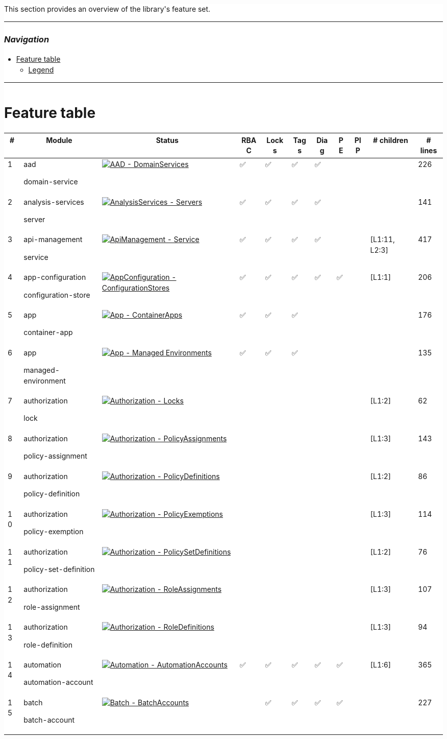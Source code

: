 This section provides an overview of the library's feature set.

---

### _Navigation_

- [Feature table](#feature-table)
  - [Legend](#legend)

---

# Feature table

| # | Module | Status | RBAC | Locks | Tags | Diag | PE | PIP | # children | # lines |
| - | - | - | - | - | - | - | - | - | - | - |
| 1 | aad<p>domain-service | [![AAD - DomainServices](https://github.com/DamianFlynn/azure-template-library/workflows/AAD%20-%20DomainServices/badge.svg)](https://github.com/DamianFlynn/azure-template-library/actions/workflows/ms.aad.domainservices.yml) | :white_check_mark: | :white_check_mark: | :white_check_mark: | :white_check_mark: |  |  |  | 226 |
| 2 | analysis-services<p>server | [![AnalysisServices - Servers](https://github.com/DamianFlynn/azure-template-library/workflows/AnalysisServices%20-%20Servers/badge.svg)](https://github.com/DamianFlynn/azure-template-library/actions/workflows/ms.analysisservices.servers.yml) | :white_check_mark: | :white_check_mark: | :white_check_mark: | :white_check_mark: |  |  |  | 141 |
| 3 | api-management<p>service | [![ApiManagement - Service](https://github.com/DamianFlynn/azure-template-library/workflows/ApiManagement%20-%20Service/badge.svg)](https://github.com/DamianFlynn/azure-template-library/actions/workflows/ms.apimanagement.service.yml) | :white_check_mark: | :white_check_mark: | :white_check_mark: | :white_check_mark: |  |  | [L1:11, L2:3] | 417 |
| 4 | app-configuration<p>configuration-store | [![AppConfiguration - ConfigurationStores](https://github.com/DamianFlynn/azure-template-library/workflows/AppConfiguration%20-%20ConfigurationStores/badge.svg)](https://github.com/DamianFlynn/azure-template-library/actions/workflows/ms.appconfiguration.configurationstores.yml) | :white_check_mark: | :white_check_mark: | :white_check_mark: | :white_check_mark: | :white_check_mark: |  | [L1:1] | 206 |
| 5 | app<p>container-app | [![App - ContainerApps](https://github.com/DamianFlynn/azure-template-library/workflows/App%20-%20ContainerApps/badge.svg)](https://github.com/DamianFlynn/azure-template-library/actions/workflows/ms.app.containerapps.yml) | :white_check_mark: | :white_check_mark: | :white_check_mark: |  |  |  |  | 176 |
| 6 | app<p>managed-environment | [![App - Managed Environments](https://github.com/DamianFlynn/azure-template-library/workflows/App%20-%20Managed%20Environments/badge.svg)](https://github.com/DamianFlynn/azure-template-library/actions/workflows/ms.app.managedenvironments.yml) | :white_check_mark: | :white_check_mark: | :white_check_mark: |  |  |  |  | 135 |
| 7 | authorization<p>lock | [![Authorization - Locks](https://github.com/DamianFlynn/azure-template-library/workflows/Authorization%20-%20Locks/badge.svg)](https://github.com/DamianFlynn/azure-template-library/actions/workflows/ms.authorization.locks.yml) |  |  |  |  |  |  | [L1:2] | 62 |
| 8 | authorization<p>policy-assignment | [![Authorization - PolicyAssignments](https://github.com/DamianFlynn/azure-template-library/workflows/Authorization%20-%20PolicyAssignments/badge.svg)](https://github.com/DamianFlynn/azure-template-library/actions/workflows/ms.authorization.policyassignments.yml) |  |  |  |  |  |  | [L1:3] | 143 |
| 9 | authorization<p>policy-definition | [![Authorization - PolicyDefinitions](https://github.com/DamianFlynn/azure-template-library/workflows/Authorization%20-%20PolicyDefinitions/badge.svg)](https://github.com/DamianFlynn/azure-template-library/actions/workflows/ms.authorization.policydefinitions.yml) |  |  |  |  |  |  | [L1:2] | 86 |
| 10 | authorization<p>policy-exemption | [![Authorization - PolicyExemptions](https://github.com/DamianFlynn/azure-template-library/workflows/Authorization%20-%20PolicyExemptions/badge.svg)](https://github.com/DamianFlynn/azure-template-library/actions/workflows/ms.authorization.policyexemptions.yml) |  |  |  |  |  |  | [L1:3] | 114 |
| 11 | authorization<p>policy-set-definition | [![Authorization - PolicySetDefinitions](https://github.com/DamianFlynn/azure-template-library/workflows/Authorization%20-%20PolicySetDefinitions/badge.svg)](https://github.com/DamianFlynn/azure-template-library/actions/workflows/ms.authorization.policysetdefinitions.yml) |  |  |  |  |  |  | [L1:2] | 76 |
| 12 | authorization<p>role-assignment | [![Authorization - RoleAssignments](https://github.com/DamianFlynn/azure-template-library/workflows/Authorization%20-%20RoleAssignments/badge.svg)](https://github.com/DamianFlynn/azure-template-library/actions/workflows/ms.authorization.roleassignments.yml) |  |  |  |  |  |  | [L1:3] | 107 |
| 13 | authorization<p>role-definition | [![Authorization - RoleDefinitions](https://github.com/DamianFlynn/azure-template-library/workflows/Authorization%20-%20RoleDefinitions/badge.svg)](https://github.com/DamianFlynn/azure-template-library/actions/workflows/ms.authorization.roledefinitions.yml) |  |  |  |  |  |  | [L1:3] | 94 |
| 14 | automation<p>automation-account | [![Automation - AutomationAccounts](https://github.com/DamianFlynn/azure-template-library/workflows/Automation%20-%20AutomationAccounts/badge.svg)](https://github.com/DamianFlynn/azure-template-library/actions/workflows/ms.automation.automationaccounts.yml) | :white_check_mark: | :white_check_mark: | :white_check_mark: | :white_check_mark: | :white_check_mark: |  | [L1:6] | 365 |
| 15 | batch<p>batch-account | [![Batch - BatchAccounts](https://github.com/DamianFlynn/azure-template-library/workflows/Batch%20-%20BatchAccounts/badge.svg)](https://github.com/DamianFlynn/azure-template-library/actions/workflows/ms.batch.batchaccounts.yml) |  | :white_check_mark: | :white_check_mark: | :white_check_mark: | :white_check_mark: |  |  | 227 |